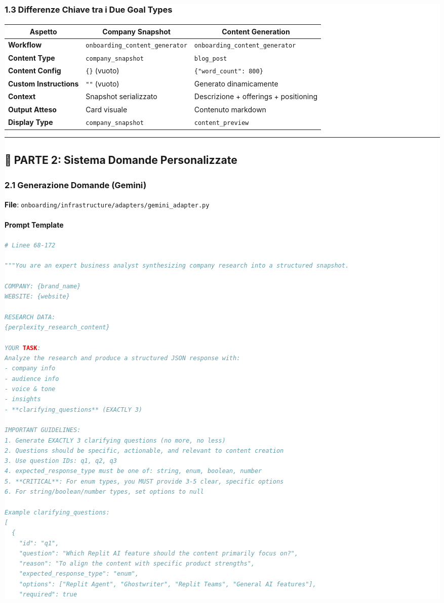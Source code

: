 
### 1.3 Differenze Chiave tra i Due Goal Types

| Aspetto | Company Snapshot | Content Generation |
|---------|------------------|-------------------|
| **Workflow** | `onboarding_content_generator` | `onboarding_content_generator` |
| **Content Type** | `company_snapshot` | `blog_post` |
| **Content Config** | `{}` (vuoto) | `{"word_count": 800}` |
| **Custom Instructions** | `""` (vuoto) | Generato dinamicamente |
| **Context** | Snapshot serializzato | Descrizione + offerings + positioning |
| **Output Atteso** | Card visuale | Contenuto markdown |
| **Display Type** | `company_snapshot` | `content_preview` |

---

## 🎯 PARTE 2: Sistema Domande Personalizzate

### 2.1 Generazione Domande (Gemini)

**File**: `onboarding/infrastructure/adapters/gemini_adapter.py`

#### Prompt Template

```python
# Linee 68-172

"""You are an expert business analyst synthesizing company research into a structured snapshot.

COMPANY: {brand_name}
WEBSITE: {website}

RESEARCH DATA:
{perplexity_research_content}

YOUR TASK:
Analyze the research and produce a structured JSON response with:
- company info
- audience info
- voice & tone
- insights
- **clarifying_questions** (EXACTLY 3)

IMPORTANT GUIDELINES:
1. Generate EXACTLY 3 clarifying questions (no more, no less)
2. Questions should be specific, actionable, and relevant to content creation
3. Use question IDs: q1, q2, q3
4. expected_response_type must be one of: string, enum, boolean, number
5. **CRITICAL**: For enum types, you MUST provide 3-5 clear, specific options
6. For string/boolean/number types, set options to null

Example clarifying_questions:
[
  {
    "id": "q1",
    "question": "Which Replit AI feature should the content primarily focus on?",
    "reason": "To align the content with specific product strengths",
    "expected_response_type": "enum",
    "options": ["Replit Agent", "Ghostwriter", "Replit Teams", "General AI features"],
    "required": true
```